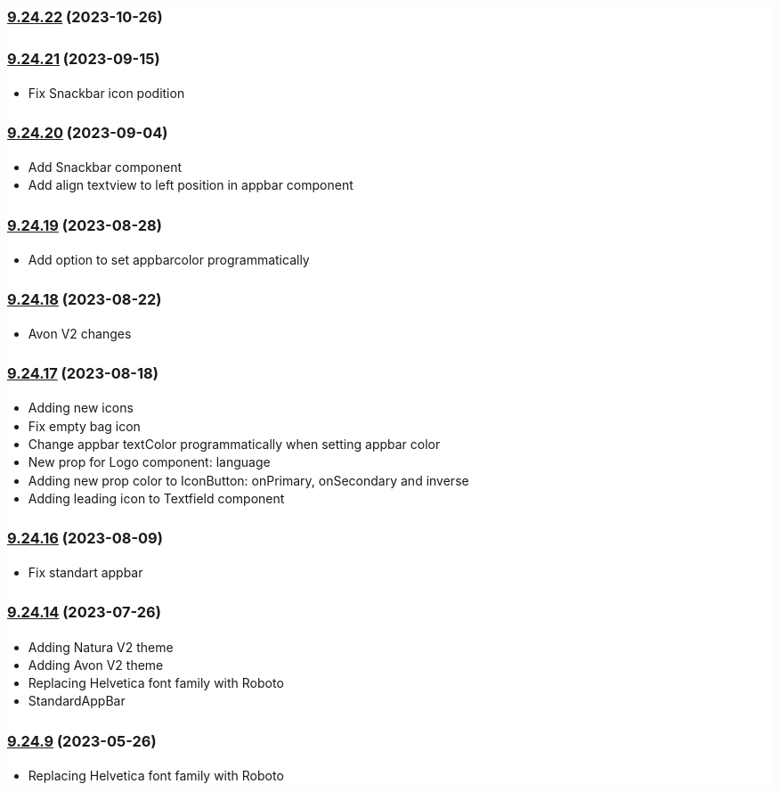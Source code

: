 ### [9.24.22](https://github.com/natura-cosmeticos/natds-android/compare/v.9.24.21...v.9.24.22) (2023-10-26)

### [9.24.21](https://github.com/natura-cosmeticos/natds-android/compare/v.9.24.20...v.9.24.21) (2023-09-15)

- Fix Snackbar icon podition

### [9.24.20](https://github.com/natura-cosmeticos/natds-android/compare/v.9.24.19...v.9.24.20) (2023-09-04)

- Add Snackbar component
- Add align textview to left position in appbar component

### [9.24.19](https://github.com/natura-cosmeticos/natds-android/compare/v.9.24.18...v.9.24.19) (2023-08-28)

- Add option to set appbarcolor programmatically 

### [9.24.18](https://github.com/natura-cosmeticos/natds-android/compare/v.9.24.17...v.9.24.18) (2023-08-22)

- Avon V2 changes

### [9.24.17](https://github.com/natura-cosmeticos/natds-android/compare/v.9.24.16...v.9.24.17) (2023-08-18)

- Adding new icons
- Fix empty bag icon
- Change appbar textColor programmatically when setting appbar color
- New prop for Logo component: language
- Adding new prop color to IconButton: onPrimary, onSecondary and inverse
- Adding leading icon to Textfield component

### [9.24.16](https://github.com/natura-cosmeticos/natds-android/compare/v.9.24.14...v.9.24.16) (2023-08-09)

- Fix standart appbar

### [9.24.14](https://github.com/natura-cosmeticos/natds-android/compare/v.9.24.13...v.9.24.14) (2023-07-26)

- Adding Natura V2 theme
- Adding Avon V2 theme
- Replacing Helvetica font family with Roboto
- StandardAppBar

### [9.24.9](https://github.com/natura-cosmeticos/natds-android/compare/v.9.24.8...v.9.24.9) (2023-05-26)

- Replacing Helvetica font family with Roboto
